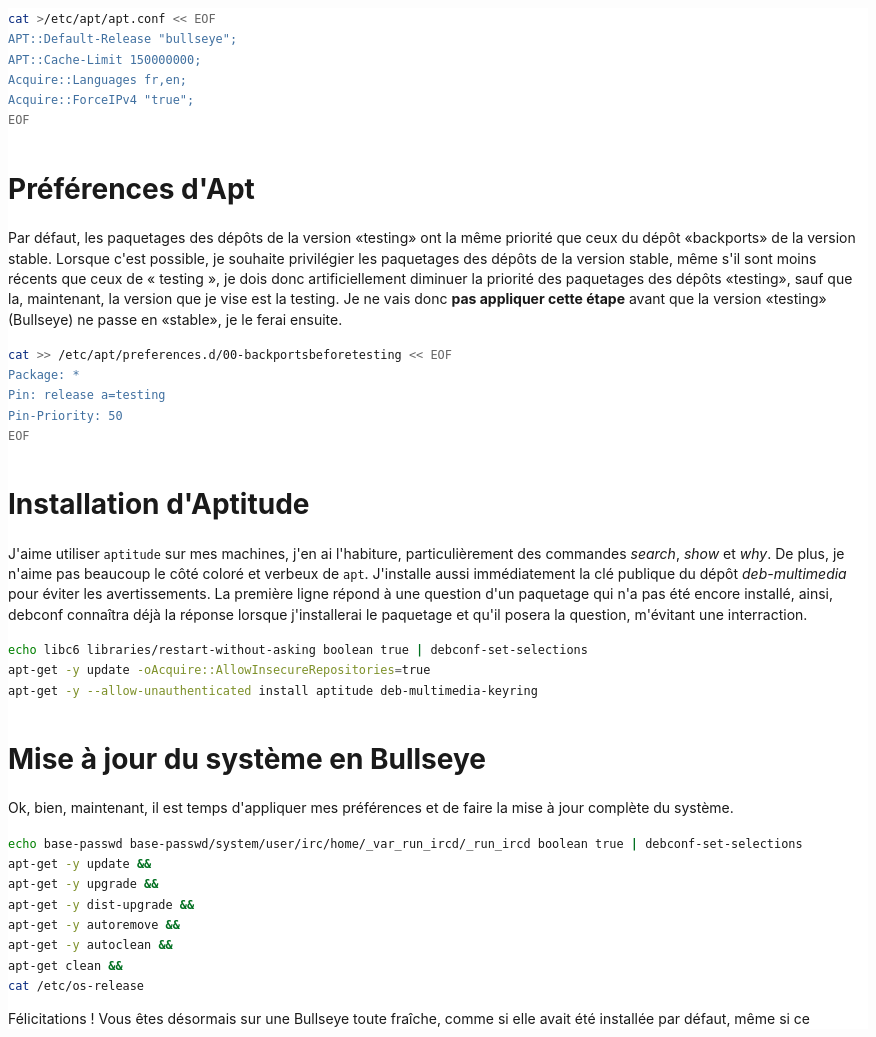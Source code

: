```bash
cat >/etc/apt/apt.conf << EOF
APT::Default-Release "bullseye";
APT::Cache-Limit 150000000;
Acquire::Languages fr,en;
Acquire::ForceIPv4 "true";
EOF
```

# Préférences d'Apt

Par défaut, les paquetages des dépôts de la version «testing» ont la même priorité que ceux du dépôt «backports» de la version
stable. Lorsque c'est possible, je souhaite privilégier les paquetages des dépôts de la version stable, même s'il sont moins
récents que ceux de « testing », je dois donc artificiellement diminuer la priorité des paquetages des dépôts «testing», sauf que
la, maintenant, la version que je vise est la testing. Je ne vais donc **pas appliquer cette étape** avant que la version
«testing» (Bullseye) ne passe en «stable», je le ferai ensuite.

```bash
cat >> /etc/apt/preferences.d/00-backportsbeforetesting << EOF
Package: *
Pin: release a=testing
Pin-Priority: 50
EOF
```

# Installation d'Aptitude

J'aime utiliser `aptitude` sur mes machines, j'en ai l'habiture, particulièrement des commandes *search*, *show* et *why*. De
plus, je n'aime pas beaucoup le côté coloré et verbeux de `apt`. J'installe aussi immédiatement la clé publique du dépôt
*deb-multimedia* pour éviter les avertissements. La première ligne répond à une question d'un paquetage qui n'a pas été encore
installé, ainsi, debconf connaîtra déjà la réponse lorsque j'installerai le paquetage et qu'il posera la question, m'évitant une
interraction.

```bash
echo libc6 libraries/restart-without-asking boolean true | debconf-set-selections
apt-get -y update -oAcquire::AllowInsecureRepositories=true
apt-get -y --allow-unauthenticated install aptitude deb-multimedia-keyring
```

# Mise à jour du système en Bullseye

Ok, bien, maintenant, il est temps d'appliquer mes préférences et de faire la mise à jour complète du système.
```bash
echo base-passwd base-passwd/system/user/irc/home/_var_run_ircd/_run_ircd boolean true | debconf-set-selections
apt-get -y update &&
apt-get -y upgrade &&
apt-get -y dist-upgrade &&
apt-get -y autoremove &&
apt-get -y autoclean &&
apt-get clean &&
cat /etc/os-release
```
Félicitations ! Vous êtes désormais sur une Bullseye toute fraîche, comme si elle avait été installée par défaut, même si ce